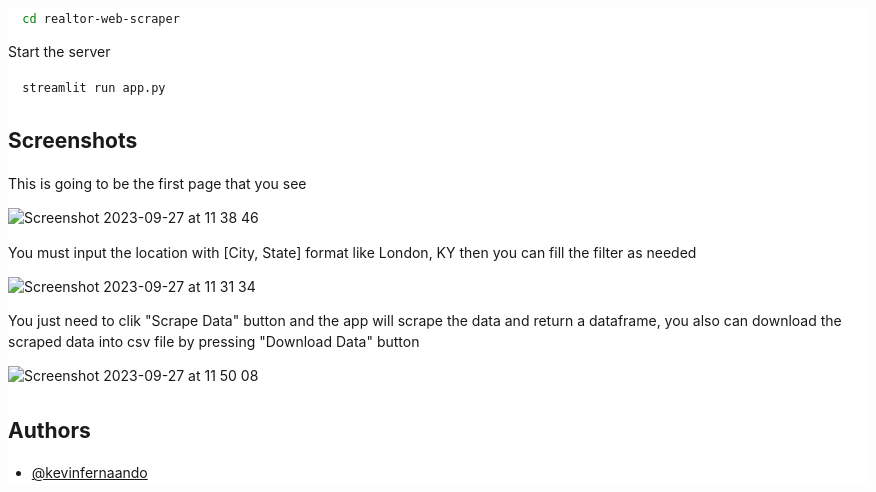 ```bash
  cd realtor-web-scraper
```


Start the server

```bash
  streamlit run app.py
```


## Screenshots

This is going to be the first page that you see

<img width="1002" alt="Screenshot 2023-09-27 at 11 38 46" src="https://github.com/kevinfernaando/realtor-web-scraper/assets/77948222/0fd8e9b0-46a4-414b-a57e-69f15e7b860e">


You must input the location with [City, State] format like London, KY then you can fill the filter as needed

<img width="1002" alt="Screenshot 2023-09-27 at 11 31 34" src="https://github.com/kevinfernaando/realtor-web-scraper/assets/77948222/2417cc2a-4e2e-4d3f-8bf5-3807fd2d1b6d">


You just need to clik "Scrape Data" button and the app will scrape the data and return a dataframe, you also can download the scraped data into csv file by pressing "Download Data" button

<img width="1002" alt="Screenshot 2023-09-27 at 11 50 08" src="https://github.com/kevinfernaando/realtor-web-scraper/assets/77948222/214cbbac-8e72-4d1f-85d1-332335eeaf4a">


## Authors

- [@kevinfernaando](https://github.com/kevinfernaando)
